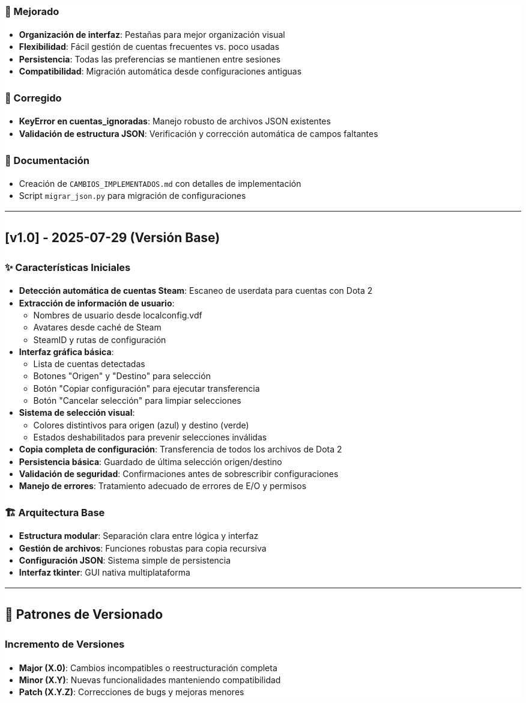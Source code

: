 ### 🔧 Mejorado
- **Organización de interfaz**: Pestañas para mejor organización visual
- **Flexibilidad**: Fácil gestión de cuentas frecuentes vs. poco usadas
- **Persistencia**: Todas las preferencias se mantienen entre sesiones
- **Compatibilidad**: Migración automática desde configuraciones antiguas

### 🐛 Corregido
- **KeyError en cuentas_ignoradas**: Manejo robusto de archivos JSON existentes
- **Validación de estructura JSON**: Verificación y corrección automática de campos faltantes

### 📄 Documentación
- Creación de `CAMBIOS_IMPLEMENTADOS.md` con detalles de implementación
- Script `migrar_json.py` para migración de configuraciones

---

## [v1.0] - 2025-07-29 (Versión Base)

### ✨ Características Iniciales
- **Detección automática de cuentas Steam**: Escaneo de userdata para cuentas con Dota 2
- **Extracción de información de usuario**:
  - Nombres de usuario desde localconfig.vdf
  - Avatares desde caché de Steam
  - SteamID y rutas de configuración
- **Interfaz gráfica básica**:
  - Lista de cuentas detectadas
  - Botones "Origen" y "Destino" para selección
  - Botón "Copiar configuración" para ejecutar transferencia
  - Botón "Cancelar selección" para limpiar selecciones
- **Sistema de selección visual**:
  - Colores distintivos para origen (azul) y destino (verde)
  - Estados deshabilitados para prevenir selecciones inválidas
- **Copia completa de configuración**: Transferencia de todos los archivos de Dota 2
- **Persistencia básica**: Guardado de última selección origen/destino
- **Validación de seguridad**: Confirmaciones antes de sobrescribir configuraciones
- **Manejo de errores**: Tratamiento adecuado de errores de E/O y permisos

### 🏗️ Arquitectura Base
- **Estructura modular**: Separación clara entre lógica y interfaz
- **Gestión de archivos**: Funciones robustas para copia recursiva
- **Configuración JSON**: Sistema simple de persistencia
- **Interfaz tkinter**: GUI nativa multiplataforma

---

## 🔄 Patrones de Versionado

### Incremento de Versiones
- **Major (X.0)**: Cambios incompatibles o reestructuración completa
- **Minor (X.Y)**: Nuevas funcionalidades manteniendo compatibilidad
- **Patch (X.Y.Z)**: Correcciones de bugs y mejoras menores
